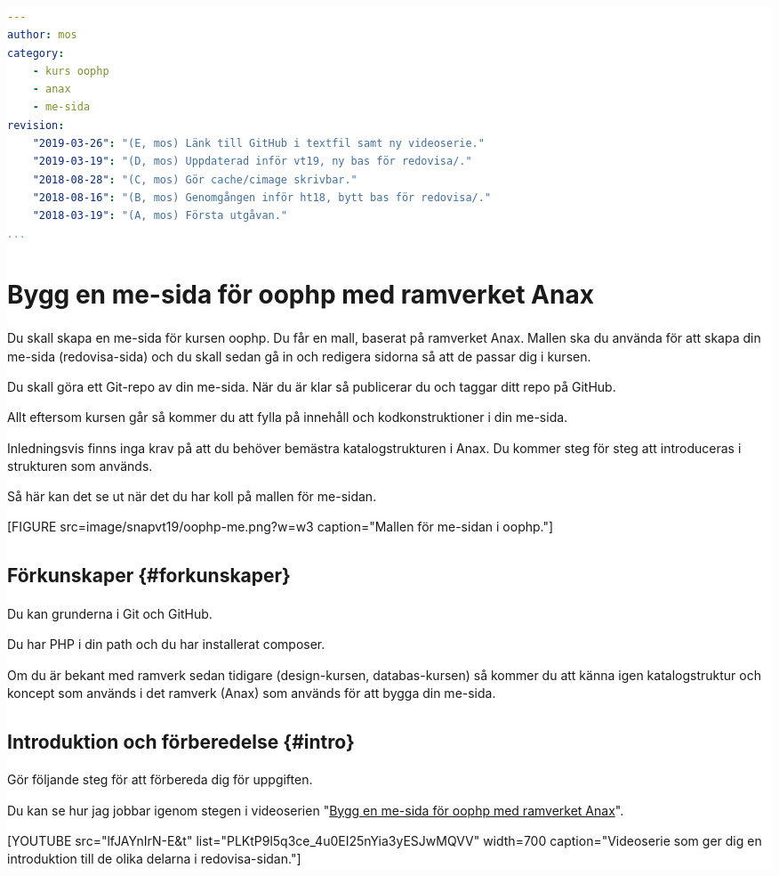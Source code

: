 ```yaml
---
author: mos
category:
    - kurs oophp
    - anax
    - me-sida
revision:
    "2019-03-26": "(E, mos) Länk till GitHub i textfil samt ny videoserie."
    "2019-03-19": "(D, mos) Uppdaterad inför vt19, ny bas för redovisa/."
    "2018-08-28": "(C, mos) Gör cache/cimage skrivbar."
    "2018-08-16": "(B, mos) Genomgången inför ht18, bytt bas för redovisa/."
    "2018-03-19": "(A, mos) Första utgåvan."
...
```

Bygg en me-sida för oophp med ramverket Anax
===================================

Du skall skapa en me-sida för kursen oophp. Du får en mall, baserat på ramverket Anax. Mallen ska du använda för att skapa din me-sida (redovisa-sida) och du skall sedan gå in och redigera sidorna så att de passar dig i kursen.

Du skall göra ett Git-repo av din me-sida. När du är klar så publicerar du och taggar ditt repo på GitHub.

Allt eftersom kursen går så kommer du att fylla på innehåll och kodkonstruktioner i din me-sida.

Inledningsvis finns inga krav på att du behöver bemästra katalogstrukturen i Anax. Du kommer steg för steg att introduceras i strukturen som används. 



Så här kan det se ut när det du har koll på mallen för me-sidan.

[FIGURE src=image/snapvt19/oophp-me.png?w=w3 caption="Mallen för me-sidan i oophp."]



Förkunskaper {#forkunskaper}
-----------------------

Du kan grunderna i Git och GitHub.

Du har PHP i din path och du har installerat composer.

Om du är bekant med ramverk sedan tidigare (design-kursen, databas-kursen) så kommer du att känna igen katalogstruktur och koncept som används i det ramverk (Anax) som används för att bygga din me-sida.



Introduktion och förberedelse {#intro}
-----------------------

Gör följande steg för att förbereda dig för uppgiften.

Du kan se hur jag jobbar igenom stegen i videoserien "[Bygg en me-sida för oophp med ramverket Anax](https://www.youtube.com/playlist?list=PLKtP9l5q3ce_4u0EI25nYia3yESJwMQVV)".

[YOUTUBE src="lfJAYnIrN-E&t" list="PLKtP9l5q3ce_4u0EI25nYia3yESJwMQVV" width=700 caption="Videoserie som ger dig en introduktion till de olika delarna i redovisa-sidan."]
